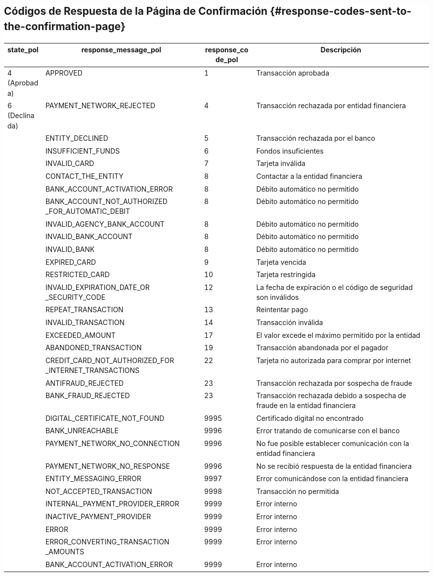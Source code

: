 ##  Códigos de Respuesta de la Página de Confirmación {#response-codes-sent-to-the-confirmation-page}

<div class="variables"></div>

| state_pol | response_message_pol | response_code_pol | Descripción |
|-|-|-|-|
| 4 (Aprobada) | APPROVED | 1 | Transacción aprobada |
| 6 (Declinada) | PAYMENT_NETWORK_REJECTED | 4 | Transacción rechazada por entidad financiera |
|  | ENTITY_DECLINED | 5 | Transacción rechazada por el banco |
|  | INSUFFICIENT_FUNDS | 6 | Fondos insuficientes |
|  | INVALID_CARD | 7 | Tarjeta inválida |
|  | CONTACT_THE_ENTITY | 8 | Contactar a la entidad financiera |
|  | BANK_ACCOUNT_ACTIVATION_ERROR | 8 | Débito automático no permitido |
|  | BANK_ACCOUNT_NOT_AUTHORIZED _FOR_AUTOMATIC_DEBIT | 8 | Débito automático no permitido |
|  | INVALID_AGENCY_BANK_ACCOUNT | 8 | Débito automático no permitido |
|  | INVALID_BANK_ACCOUNT | 8 | Débito automático no permitido |
|  | INVALID_BANK | 8 | Débito automático no permitido |
|  | EXPIRED_CARD | 9 | Tarjeta vencida |
|  | RESTRICTED_CARD | 10 | Tarjeta restringida |
|  | INVALID_EXPIRATION_DATE_OR _SECURITY_CODE | 12 | La fecha de expiración o el código de seguridad son inválidos |
|  | REPEAT_TRANSACTION | 13 | Reintentar pago |
|  | INVALID_TRANSACTION | 14 | Transacción inválida |
|  | EXCEEDED_AMOUNT | 17 | 	El valor excede el máximo permitido por la entidad |
|  | ABANDONED_TRANSACTION | 19 | Transacción abandonada por el pagador |
|  | CREDIT_CARD_NOT_AUTHORIZED_FOR _INTERNET_TRANSACTIONS | 22 | Tarjeta no autorizada para comprar por internet |
|  | ANTIFRAUD_REJECTED | 23 | Transacción rechazada por sospecha de fraude |
|  | BANK_FRAUD_REJECTED | 23 | Transacción rechazada debido a sospecha de fraude en la entidad financiera |
|  | DIGITAL_CERTIFICATE_NOT_FOUND | 9995 | Certificado digital no encontrado |
|  | BANK_UNREACHABLE | 9996 | Error tratando de comunicarse con el banco |
|  | PAYMENT_NETWORK_NO_CONNECTION | 9996 | No fue posible establecer comunicación con la entidad financiera |
|  | PAYMENT_NETWORK_NO_RESPONSE | 9996 | No se recibió respuesta de la entidad financiera |
|  | ENTITY_MESSAGING_ERROR | 9997 | Error comunicándose con la entidad financiera |
|  | NOT_ACCEPTED_TRANSACTION | 9998 | Transacción no permitida |
|  | INTERNAL_PAYMENT_PROVIDER_ERROR | 9999 | Error interno |
|  | INACTIVE_PAYMENT_PROVIDER | 9999 | Error interno |
|  | ERROR | 9999 | Error interno |
|  | ERROR_CONVERTING_TRANSACTION _AMOUNTS | 9999 | Error interno |
|  | BANK_ACCOUNT_ACTIVATION_ERROR | 9999 | Error interno |